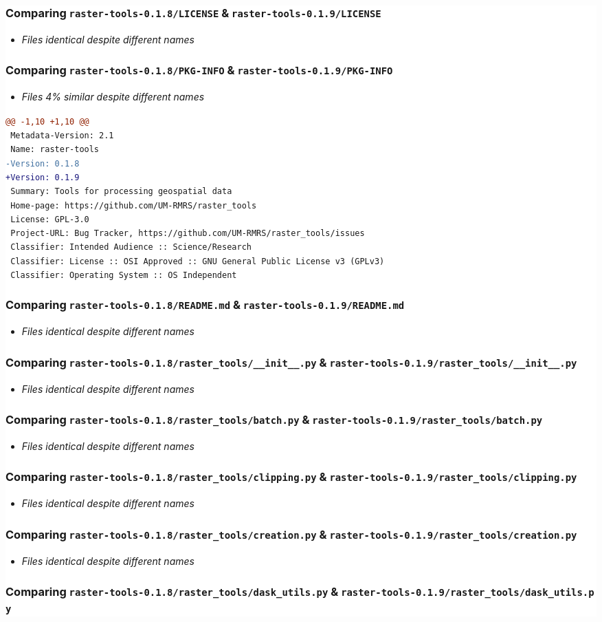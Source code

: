 ### Comparing `raster-tools-0.1.8/LICENSE` & `raster-tools-0.1.9/LICENSE`

 * *Files identical despite different names*

### Comparing `raster-tools-0.1.8/PKG-INFO` & `raster-tools-0.1.9/PKG-INFO`

 * *Files 4% similar despite different names*

```diff
@@ -1,10 +1,10 @@
 Metadata-Version: 2.1
 Name: raster-tools
-Version: 0.1.8
+Version: 0.1.9
 Summary: Tools for processing geospatial data
 Home-page: https://github.com/UM-RMRS/raster_tools
 License: GPL-3.0
 Project-URL: Bug Tracker, https://github.com/UM-RMRS/raster_tools/issues
 Classifier: Intended Audience :: Science/Research
 Classifier: License :: OSI Approved :: GNU General Public License v3 (GPLv3)
 Classifier: Operating System :: OS Independent
```

### Comparing `raster-tools-0.1.8/README.md` & `raster-tools-0.1.9/README.md`

 * *Files identical despite different names*

### Comparing `raster-tools-0.1.8/raster_tools/__init__.py` & `raster-tools-0.1.9/raster_tools/__init__.py`

 * *Files identical despite different names*

### Comparing `raster-tools-0.1.8/raster_tools/batch.py` & `raster-tools-0.1.9/raster_tools/batch.py`

 * *Files identical despite different names*

### Comparing `raster-tools-0.1.8/raster_tools/clipping.py` & `raster-tools-0.1.9/raster_tools/clipping.py`

 * *Files identical despite different names*

### Comparing `raster-tools-0.1.8/raster_tools/creation.py` & `raster-tools-0.1.9/raster_tools/creation.py`

 * *Files identical despite different names*

### Comparing `raster-tools-0.1.8/raster_tools/dask_utils.py` & `raster-tools-0.1.9/raster_tools/dask_utils.py`
